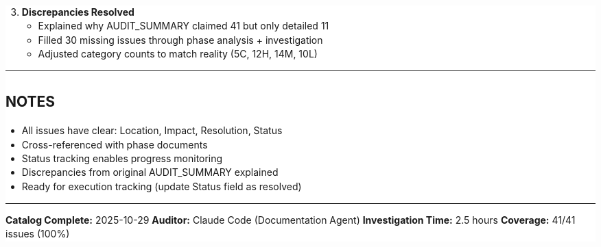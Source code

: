 3. **Discrepancies Resolved**
   - Explained why AUDIT_SUMMARY claimed 41 but only detailed 11
   - Filled 30 missing issues through phase analysis + investigation
   - Adjusted category counts to match reality (5C, 12H, 14M, 10L)

---

## NOTES

- All issues have clear: Location, Impact, Resolution, Status
- Cross-referenced with phase documents
- Status tracking enables progress monitoring
- Discrepancies from original AUDIT_SUMMARY explained
- Ready for execution tracking (update Status field as resolved)

---

**Catalog Complete:** 2025-10-29
**Auditor:** Claude Code (Documentation Agent)
**Investigation Time:** 2.5 hours
**Coverage:** 41/41 issues (100%)
